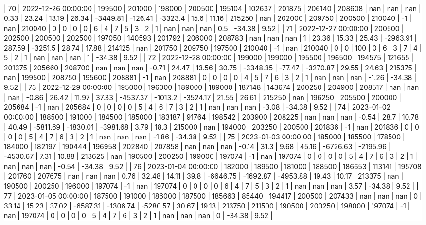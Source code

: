 |  70 | 2022-12-26 00:00:00 | 199500 | 201000 | 198000 |  200500 |      195104 |   102637 |   201875 |   206140 |   208608 |       nan |       nan |       nan |  0.33 |    23.24 |    13.19 |    26.34 |      -3449.81 |        -126.41 |       -3323.4  |           15.6  |           11.16 |  215250 |      nan |  202000 |   209750 |   200500 |         210040 |              -1 |             nan |          210040 |                    0 |                 0 |              0 |            0 |           6 |           4 |          7 |            5 |             3 |             2 |             1 |            nan |            nan |            nan |    0.5  | -34.38 | 9.52 |
|  71 | 2022-12-27 00:00:00 | 200500 | 202500 | 200500 |  202500 |      197050 |   140593 |   201792 |   206000 |   208783 |       nan |       nan |       nan |  1    |    23.36 |    15.33 |    25.43 |      -2963.91 |         287.59 |       -3251.5  |           28.74 |           17.88 |  214125 |      nan |  201750 |   209750 |   197500 |         210040 |              -1 |             nan |          210040 |                    0 |                 0 |            100 |            0 |           6 |           3 |          7 |            4 |             5 |             2 |             1 |            nan |            nan |            nan |    1    | -34.38 | 9.52 |
|  72 | 2022-12-28 00:00:00 | 199000 | 199000 | 195500 |  196500 |      194575 |   121655 |   201375 |   205660 |   208700 |       nan |       nan |       nan | -0.71 |    24.47 |    13.56 |    30.75 |      -3348.35 |         -77.47 |       -3270.87 |           29.55 |           24.63 |  215375 |      nan |  199500 |   208750 |   195600 |         208881 |              -1 |             nan |          208881 |                    0 |                 0 |              0 |            0 |           4 |           5 |          7 |            6 |             3 |             2 |             1 |            nan |            nan |            nan |   -1.26 | -34.38 | 9.52 |
|  73 | 2022-12-29 00:00:00 | 195000 | 196000 | 189000 |  189000 |      187148 |   143674 |   200250 |   204900 |   208517 |       nan |       nan |       nan | -0.86 |    26.42 |    11.97 |    37.33 |      -4537.37 |       -1013.2  |       -3524.17 |           21.55 |           26.61 |  215250 |      nan |  196250 |   205500 |   200000 |         205684 |              -1 |             nan |          205684 |                    0 |                 0 |              0 |            0 |           5 |           4 |          6 |            7 |             3 |             2 |             1 |            nan |            nan |            nan |   -3.08 | -34.38 | 9.52 |
|  74 | 2023-01-02 00:00:00 | 188500 | 191000 | 184500 |  185000 |      183187 |    91764 |   198542 |   203900 |   208225 |       nan |       nan |       nan | -0.54 |    28.7  |    10.78 |    40.49 |      -5811.69 |       -1830.01 |       -3981.68 |            3.79 |           18.3  |  215000 |      nan |  194000 |   203250 |   200500 |         201836 |              -1 |             nan |          201836 |                    0 |                 0 |              0 |            0 |           5 |           4 |          7 |            6 |             3 |             2 |             1 |            nan |            nan |            nan |   -1.86 | -34.38 | 9.52 |
|  75 | 2023-01-03 00:00:00 | 185000 | 185500 | 178500 |  184000 |      182197 |   190444 |   196958 |   202840 |   207858 |       nan |       nan |       nan | -0.14 |    31.3  |     9.68 |    45.16 |      -6726.63 |       -2195.96 |       -4530.67 |            7.31 |           10.88 |  213625 |      nan |  190500 |   200250 |   199000 |         197074 |              -1 |             nan |          197074 |                    0 |                 0 |              0 |            0 |           5 |           4 |          7 |            6 |             3 |             2 |             1 |            nan |            nan |            nan |   -0.54 | -34.38 | 9.52 |
|  76 | 2023-01-04 00:00:00 | 182000 | 189500 | 181000 |  188500 |      186653 |   113141 |   195708 |   201760 |   207675 |       nan |       nan |       nan |  0.76 |    32.48 |    14.11 |    39.8  |      -6646.75 |       -1692.87 |       -4953.88 |           19.43 |           10.17 |  213375 |      nan |  190500 |   200250 |   196000 |         197074 |              -1 |             nan |          197074 |                    0 |                 0 |              0 |            0 |           6 |           4 |          7 |            5 |             3 |             2 |             1 |            nan |            nan |            nan |    3.57 | -34.38 | 9.52 |
|  77 | 2023-01-05 00:00:00 | 187500 | 191000 | 186000 |  187500 |      185663 |    85440 |   194417 |   200500 |   207433 |       nan |       nan |       nan |  0    |    33.14 |    15.23 |    37.02 |      -6587.31 |       -1306.74 |       -5280.57 |           30.67 |           19.13 |  213750 |   211500 |  190500 |   200250 |   198000 |         197074 |              -1 |             nan |          197074 |                    0 |                 0 |              0 |            0 |           5 |           4 |          7 |            6 |             3 |             2 |             1 |            nan |            nan |            nan |    0    | -34.38 | 9.52 |